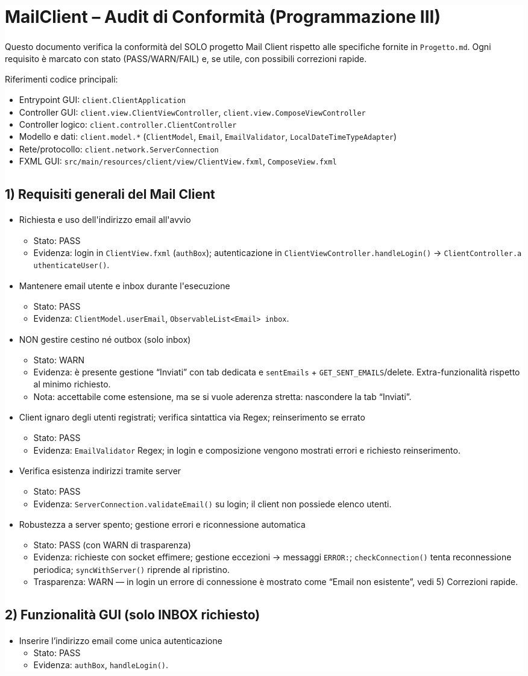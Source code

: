 # MailClient – Audit di Conformità (Programmazione III)

Questo documento verifica la conformità del SOLO progetto Mail Client rispetto alle specifiche fornite in `Progetto.md`. Ogni requisito è marcato con stato (PASS/WARN/FAIL) e, se utile, con possibili correzioni rapide.

Riferimenti codice principali:

- Entrypoint GUI: `client.ClientApplication`
- Controller GUI: `client.view.ClientViewController`, `client.view.ComposeViewController`
- Controller logico: `client.controller.ClientController`
- Modello e dati: `client.model.*` (`ClientModel`, `Email`, `EmailValidator`, `LocalDateTimeTypeAdapter`)
- Rete/protocollo: `client.network.ServerConnection`
- FXML GUI: `src/main/resources/client/view/ClientView.fxml`, `ComposeView.fxml`

## 1) Requisiti generali del Mail Client

- Richiesta e uso dell'indirizzo email all'avvio
  - Stato: PASS
  - Evidenza: login in `ClientView.fxml` (`authBox`); autenticazione in `ClientViewController.handleLogin()` → `ClientController.authenticateUser()`.

- Mantenere email utente e inbox durante l'esecuzione
  - Stato: PASS
  - Evidenza: `ClientModel.userEmail`, `ObservableList<Email> inbox`.

- NON gestire cestino né outbox (solo inbox)
  - Stato: WARN
  - Evidenza: è presente gestione “Inviati” con tab dedicata e `sentEmails` + `GET_SENT_EMAILS`/delete. Extra-funzionalità rispetto al minimo richiesto.
  - Nota: accettabile come estensione, ma se si vuole aderenza stretta: nascondere la tab “Inviati”.

- Client ignaro degli utenti registrati; verifica sintattica via Regex; reinserimento se errato
  - Stato: PASS
  - Evidenza: `EmailValidator` Regex; in login e composizione vengono mostrati errori e richiesto reinserimento.

- Verifica esistenza indirizzi tramite server
  - Stato: PASS
  - Evidenza: `ServerConnection.validateEmail()` su login; il client non possiede elenco utenti.

- Robustezza a server spento; gestione errori e riconnessione automatica
  - Stato: PASS (con WARN di trasparenza)
  - Evidenza: richieste con socket effimere; gestione eccezioni → messaggi `ERROR:`; `checkConnection()` tenta reconnessione periodica; `syncWithServer()` riprende al ripristino.
  - Trasparenza: WARN — in login un errore di connessione è mostrato come “Email non esistente”, vedi 5) Correzioni rapide.

## 2) Funzionalità GUI (solo INBOX richiesto)

- Inserire l’indirizzo email come unica autenticazione
  - Stato: PASS
  - Evidenza: `authBox`, `handleLogin()`.
